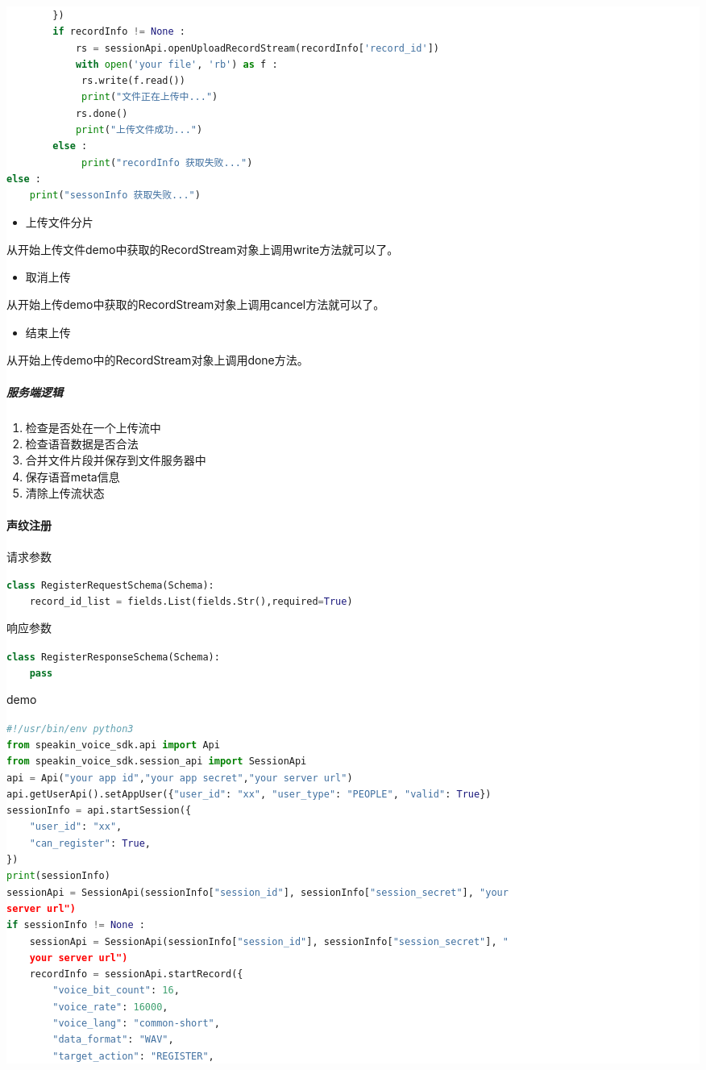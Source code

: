 ``` python
        })
        if recordInfo != None :
            rs = sessionApi.openUploadRecordStream(recordInfo['record_id'])
            with open('your file', 'rb') as f :
             rs.write(f.read())
             print("文件正在上传中...")
            rs.done()
            print("上传文件成功...")
        else :
             print("recordInfo 获取失败...")
else :
    print("sessonInfo 获取失败...")
```
 - 上传文件分片
 
从开始上传文件demo中获取的RecordStream对象上调用write方法就可以了。

 - 取消上传
 
从开始上传demo中获取的RecordStream对象上调用cancel方法就可以了。

 - 结束上传
 
从开始上传demo中的RecordStream对象上调用done方法。

##### 服务端逻辑
1. 检查是否处在一个上传流中
2. 检查语音数据是否合法
3. 合并文件片段并保存到文件服务器中
4. 保存语音meta信息
5. 清除上传流状态

#### 声纹注册

请求参数
``` python
class RegisterRequestSchema(Schema):
    record_id_list = fields.List(fields.Str(),required=True)
```
响应参数
``` python
class RegisterResponseSchema(Schema):
    pass
```
demo
``` python
#!/usr/bin/env python3
from speakin_voice_sdk.api import Api
from speakin_voice_sdk.session_api import SessionApi
api = Api("your app id","your app secret","your server url")
api.getUserApi().setAppUser({"user_id": "xx", "user_type": "PEOPLE", "valid": True})
sessionInfo = api.startSession({
    "user_id": "xx",
    "can_register": True,
})
print(sessionInfo)
sessionApi = SessionApi(sessionInfo["session_id"], sessionInfo["session_secret"], "your
server url")
if sessionInfo != None :
    sessionApi = SessionApi(sessionInfo["session_id"], sessionInfo["session_secret"], "
    your server url")
    recordInfo = sessionApi.startRecord({
        "voice_bit_count": 16,
        "voice_rate": 16000,
        "voice_lang": "common-short",
        "data_format": "WAV",
        "target_action": "REGISTER",
```